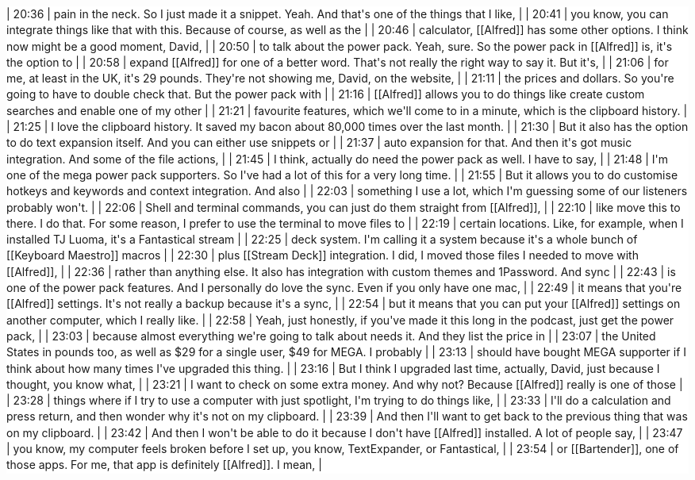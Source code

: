 | 20:36      | pain in the neck. So I just made it a snippet. Yeah. And that's one of the things that I like,           |
| 20:41      | you know, you can integrate things like that with this. Because of course, as well as the                |
| 20:46      | calculator, [[Alfred]] has some other options. I think now might be a good moment, David,                    |
| 20:50      | to talk about the power pack. Yeah, sure. So the power pack in [[Alfred]] is, it's the option to             |
| 20:58      | expand [[Alfred]] for one of a better word. That's not really the right way to say it. But it's,             |
| 21:06      | for me, at least in the UK, it's 29 pounds. They're not showing me, David, on the website,               |
| 21:11      | the prices and dollars. So you're going to have to double check that. But the power pack with            |
| 21:16      | [[Alfred]] allows you to do things like create custom searches and enable one of my other                    |
| 21:21      | favourite features, which we'll come to in a minute, which is the clipboard history.                      |
| 21:25      | I love the clipboard history. It saved my bacon about 80,000 times over the last month.                  |
| 21:30      | But it also has the option to do text expansion itself. And you can either use snippets or               |
| 21:37      | auto expansion for that. And then it's got music integration. And some of the file actions,              |
| 21:45      | I think, actually do need the power pack as well. I have to say,                                         |
| 21:48      | I'm one of the mega power pack supporters. So I've had a lot of this for a very long time.               |
| 21:55      | But it allows you to do customise hotkeys and keywords and context integration. And also                 |
| 22:03      | something I use a lot, which I'm guessing some of our listeners probably won't.                          |
| 22:06      | Shell and terminal commands, you can just do them straight from [[Alfred]],                                  |
| 22:10      | like move this to there. I do that. For some reason, I prefer to use the terminal to move files to       |
| 22:19      | certain locations. Like, for example, when I installed TJ Luoma, it's a Fantastical stream                |
| 22:25      | deck system. I'm calling it a system because it's a whole bunch of [[Keyboard Maestro]] macros               |
| 22:30      | plus [[Stream Deck]] integration. I did, I moved those files I needed to move with [[Alfred]],                   |
| 22:36      | rather than anything else. It also has integration with custom themes and 1Password. And sync         |
| 22:43      | is one of the power pack features. And I personally do love the sync. Even if you only have one mac,     |
| 22:49      | it means that you're [[Alfred]] settings. It's not really a backup because it's a sync,                      |
| 22:54      | but it means that you can put your [[Alfred]] settings on another computer, which I really like.             |
| 22:58      | Yeah, just honestly, if you've made it this long in the podcast, just get the power pack,                |
| 23:03      | because almost everything we're going to talk about needs it. And they list the price in                 |
| 23:07      | the United States in pounds too, as well as $29 for a single user, $49 for MEGA. I probably              |
| 23:13      | should have bought MEGA supporter if I think about how many times I've upgraded this thing.              |
| 23:16      | But I think I upgraded last time, actually, David, just because I thought, you know what,                |
| 23:21      | I want to check on some extra money. And why not? Because [[Alfred]] really is one of those                  |
| 23:28      | things where if I try to use a computer with just spotlight, I'm trying to do things like,               |
| 23:33      | I'll do a calculation and press return, and then wonder why it's not on my clipboard.                    |
| 23:39      | And then I'll want to get back to the previous thing that was on my clipboard.                           |
| 23:42      | And then I won't be able to do it because I don't have [[Alfred]] installed. A lot of people say,            |
| 23:47      | you know, my computer feels broken before I set up, you know, TextExpander, or Fantastical,              |
| 23:54      | or [[Bartender]], one of those apps. For me, that app is definitely [[Alfred]]. I mean,                          |